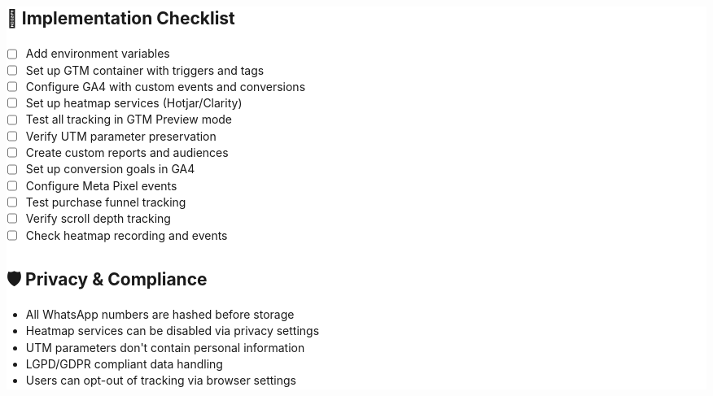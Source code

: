 ## 🚀 Implementation Checklist

- [ ] Add environment variables
- [ ] Set up GTM container with triggers and tags
- [ ] Configure GA4 with custom events and conversions
- [ ] Set up heatmap services (Hotjar/Clarity)
- [ ] Test all tracking in GTM Preview mode
- [ ] Verify UTM parameter preservation
- [ ] Create custom reports and audiences
- [ ] Set up conversion goals in GA4
- [ ] Configure Meta Pixel events
- [ ] Test purchase funnel tracking
- [ ] Verify scroll depth tracking
- [ ] Check heatmap recording and events

## 🛡️ Privacy & Compliance

- All WhatsApp numbers are hashed before storage
- Heatmap services can be disabled via privacy settings
- UTM parameters don't contain personal information
- LGPD/GDPR compliant data handling
- Users can opt-out of tracking via browser settings